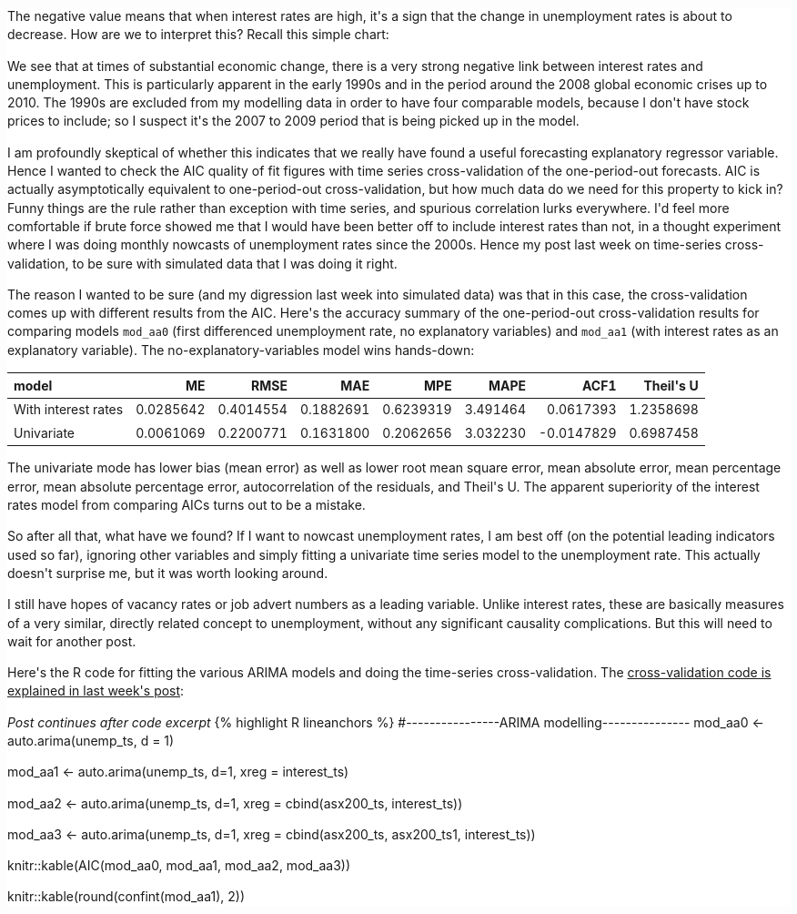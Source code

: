 The negative value means that when interest rates are high, it's a sign that the change in unemployment rates is about to decrease. How are we to interpret this? Recall this simple chart:

<object type="image/svg+xml" data='/img/0155-combined-series.svg' width='100%'><img src='/img/0155-combined-series.png'></object>

We see that at times of substantial economic change, there is a very strong negative link between interest rates and unemployment. This is particularly apparent in the early 1990s and in the period around the 2008 global economic crises up to 2010. The 1990s are excluded from my modelling data in order to have four comparable models, because I don't have stock prices to include; so I suspect it's the 2007 to 2009 period that is being picked up in the model.

I am profoundly skeptical of whether this indicates that we really have found a useful forecasting explanatory regressor variable. Hence I wanted to check the AIC quality of fit figures with time series cross-validation of the one-period-out forecasts. AIC is actually asymptotically equivalent to one-period-out cross-validation, but how much data do we need for this property to kick in? Funny things are the rule rather than exception with time series, and spurious correlation lurks everywhere. I'd feel more comfortable if brute force showed me that I would have been better off to include interest rates than not, in a thought experiment where I was doing monthly nowcasts of unemployment rates since the 2000s. Hence my post last week on time-series cross-validation, to be sure with simulated data that I was doing it right. 

The reason I wanted to be sure (and my digression last week into simulated data) was that in this case, the cross-validation comes up with different results from the AIC.  Here's the accuracy summary of the one-period-out cross-validation results for comparing models `mod_aa0` (first differenced unemployment rate, no explanatory variables) and `mod_aa1` (with interest rates as an explanatory variable). The no-explanatory-variables model wins hands-down:

|model               |        ME|      RMSE|       MAE|       MPE|     MAPE|       ACF1| Theil's U|
|:-------------------|---------:|---------:|---------:|---------:|--------:|----------:|---------:|
|With interest rates | 0.0285642| 0.4014554| 0.1882691| 0.6239319| 3.491464|  0.0617393| 1.2358698|
|Univariate          | 0.0061069| 0.2200771| 0.1631800| 0.2062656| 3.032230| -0.0147829| 0.6987458|

The univariate mode has lower bias (mean error) as well as lower root mean square error, mean absolute error, mean percentage error, mean absolute percentage error, autocorrelation of the residuals, and Theil's U. The apparent superiority of the interest rates model from comparing AICs turns out to be a mistake.

So after all that, what have we found? If I want to nowcast unemployment rates, I am best off (on the potential leading indicators used so far), ignoring other variables and simply fitting a univariate time series model to the unemployment rate.  This actually doesn't surprise me, but it was worth looking around.

I still have hopes of vacancy rates or job advert numbers as a leading variable. Unlike interest rates, these are basically measures of a very similar, directly related concept to unemployment, without any significant causality complications. But this will need to wait for another post.

Here's the R code for fitting the various ARIMA models and doing the time-series cross-validation. The [cross-validation code is explained in last week's post](/blog/2019/07/20/time-series-cv):

*Post continues after code excerpt*
{% highlight R lineanchors %}
#----------------ARIMA modelling---------------
mod_aa0 <- auto.arima(unemp_ts, d = 1)

mod_aa1 <- auto.arima(unemp_ts, d=1,
                      xreg = interest_ts)

mod_aa2 <- auto.arima(unemp_ts, d=1, 
                      xreg = cbind(asx200_ts, interest_ts))

mod_aa3 <- auto.arima(unemp_ts,  d=1,
                      xreg = cbind(asx200_ts, asx200_ts1, interest_ts))

knitr::kable(AIC(mod_aa0, mod_aa1, mod_aa2, mod_aa3))


knitr::kable(round(confint(mod_aa1), 2))
